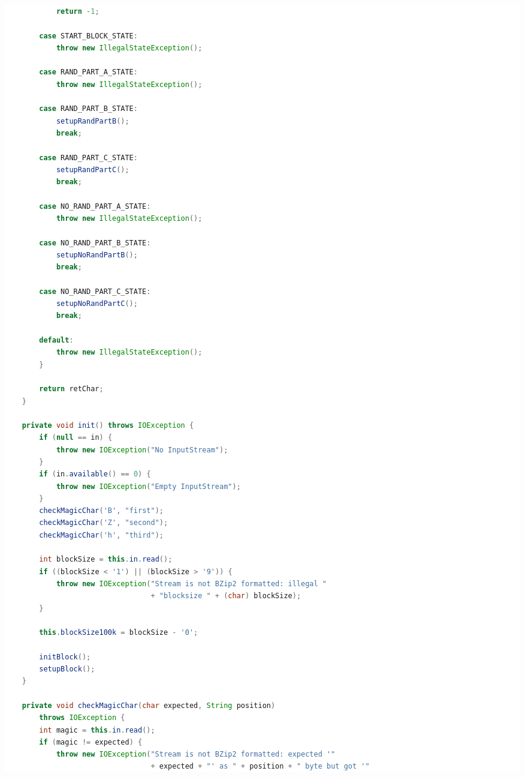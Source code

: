 ```java
            return -1;

        case START_BLOCK_STATE:
            throw new IllegalStateException();

        case RAND_PART_A_STATE:
            throw new IllegalStateException();

        case RAND_PART_B_STATE:
            setupRandPartB();
            break;

        case RAND_PART_C_STATE:
            setupRandPartC();
            break;

        case NO_RAND_PART_A_STATE:
            throw new IllegalStateException();

        case NO_RAND_PART_B_STATE:
            setupNoRandPartB();
            break;

        case NO_RAND_PART_C_STATE:
            setupNoRandPartC();
            break;

        default:
            throw new IllegalStateException();
        }

        return retChar;
    }

    private void init() throws IOException {
        if (null == in) {
            throw new IOException("No InputStream");
        }
        if (in.available() == 0) {
            throw new IOException("Empty InputStream");
        }
        checkMagicChar('B', "first");
        checkMagicChar('Z', "second");
        checkMagicChar('h', "third");

        int blockSize = this.in.read();
        if ((blockSize < '1') || (blockSize > '9')) {
            throw new IOException("Stream is not BZip2 formatted: illegal "
                                  + "blocksize " + (char) blockSize);
        }

        this.blockSize100k = blockSize - '0';

        initBlock();
        setupBlock();
    }

    private void checkMagicChar(char expected, String position)
        throws IOException {
        int magic = this.in.read();
        if (magic != expected) {
            throw new IOException("Stream is not BZip2 formatted: expected '"
                                  + expected + "' as " + position + " byte but got '"
```